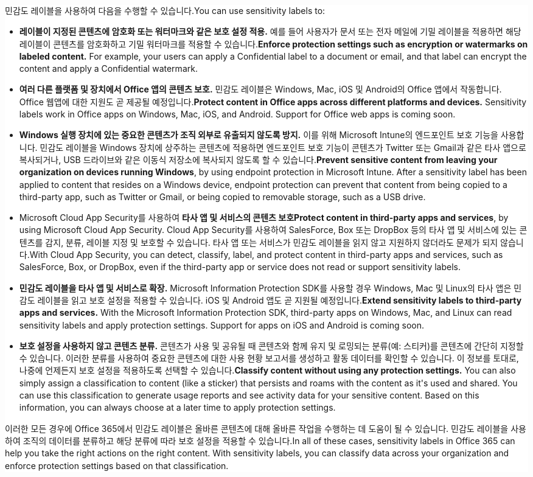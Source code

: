 <span data-ttu-id="b999a-110">민감도 레이블을 사용하여 다음을 수행할 수 있습니다.</span><span class="sxs-lookup"><span data-stu-id="b999a-110">You can use sensitivity labels to:</span></span>
  
- <span data-ttu-id="b999a-p103">**레이블이 지정된 콘텐츠에 암호화 또는 워터마크와 같은 보호 설정 적용.** 예를 들어 사용자가 문서 또는 전자 메일에 기밀 레이블을 적용하면 해당 레이블이 콘텐츠를 암호화하고 기밀 워터마크를 적용할 수 있습니다.</span><span class="sxs-lookup"><span data-stu-id="b999a-p103">**Enforce protection settings such as encryption or watermarks on labeled content.** For example, your users can apply a Confidential label to a document or email, and that label can encrypt the content and apply a Confidential watermark.</span></span>    

- <span data-ttu-id="b999a-p104">**여러 다른 플랫폼 및 장치에서 Office 앱의 콘텐츠 보호.** 민감도 레이블은 Windows, Mac, iOS 및 Android의 Office 앱에서 작동합니다. Office 웹앱에 대한 지원도 곧 제공될 예정입니다.</span><span class="sxs-lookup"><span data-stu-id="b999a-p104">**Protect content in Office apps across different platforms and devices.** Sensitivity labels work in Office apps on Windows, Mac, iOS, and Android. Support for Office web apps is coming soon.</span></span>
    
- <span data-ttu-id="b999a-p105">**Windows 실행 장치에 있는 중요한 콘텐츠가 조직 외부로 유출되지 않도록 방지.** 이를 위해 Microsoft Intune의 엔드포인트 보호 기능을 사용합니다. 민감도 레이블을 Windows 장치에 상주하는 콘텐츠에 적용하면 엔드포인트 보호 기능이 콘텐츠가 Twitter 또는 Gmail과 같은 타사 앱으로 복사되거나, USB 드라이브와 같은 이동식 저장소에 복사되지 않도록 할 수 있습니다.</span><span class="sxs-lookup"><span data-stu-id="b999a-p105">**Prevent sensitive content from leaving your organization on devices running Windows**, by using endpoint protection in Microsoft Intune. After a sensitivity label has been applied to content that resides on a Windows device, endpoint protection can prevent that content from being copied to a third-party app, such as Twitter or Gmail, or being copied to removable storage, such as a USB drive.</span></span>

- <span data-ttu-id="b999a-118">Microsoft Cloud App Security를 사용하여 **타사 앱 및 서비스의 콘텐츠 보호**</span><span class="sxs-lookup"><span data-stu-id="b999a-118">**Protect content in third-party apps and services**, by using Microsoft Cloud App Security.</span></span> <span data-ttu-id="b999a-119">Cloud App Security를 사용하여 SalesForce, Box 또는 DropBox 등의 타사 앱 및 서비스에 있는 콘텐츠를 감지, 분류, 레이블 지정 및 보호할 수 있습니다. 타사 앱 또는 서비스가 민감도 레이블을 읽지 않고 지원하지 않더라도 문제가 되지 않습니다.</span><span class="sxs-lookup"><span data-stu-id="b999a-119">With Cloud App Security, you can detect, classify, label, and protect content in third-party apps and services, such as SalesForce, Box, or DropBox, even if the third-party app or service does not read or support sensitivity labels.</span></span>

- <span data-ttu-id="b999a-p107">**민감도 레이블을 타사 앱 및 서비스로 확장.** Microsoft Information Protection SDK를 사용할 경우 Windows, Mac 및 Linux의 타사 앱은 민감도 레이블을 읽고 보호 설정을 적용할 수 있습니다. iOS 및 Android 앱도 곧 지원될 예정입니다.</span><span class="sxs-lookup"><span data-stu-id="b999a-p107">**Extend sensitivity labels to third-party apps and services.** With the Microsoft Information Protection SDK, third-party apps on Windows, Mac, and Linux can read sensitivity labels and apply protection settings. Support for apps on iOS and Android is coming soon.</span></span>

- <span data-ttu-id="b999a-p108">**보호 설정을 사용하지 않고 콘텐츠 분류.** 콘텐츠가 사용 및 공유될 때 콘텐츠와 함께 유지 및 로밍되는 분류(예: 스티커)를 콘텐츠에 간단히 지정할 수 있습니다. 이러한 분류를 사용하여 중요한 콘텐츠에 대한 사용 현황 보고서를 생성하고 활동 데이터를 확인할 수 있습니다. 이 정보를 토대로, 나중에 언제든지 보호 설정을 적용하도록 선택할 수 있습니다.</span><span class="sxs-lookup"><span data-stu-id="b999a-p108">**Classify content without using any protection settings.** You can also simply assign a classification to content (like a sticker) that persists and roams with the content as it's used and shared. You can use this classification to generate usage reports and see activity data for your sensitive content. Based on this information, you can always choose at a later time to apply protection settings.</span></span>
    
<span data-ttu-id="b999a-p109">이러한 모든 경우에 Office 365에서 민감도 레이블은 올바른 콘텐츠에 대해 올바른 작업을 수행하는 데 도움이 될 수 있습니다. 민감도 레이블을 사용하여 조직의 데이터를 분류하고 해당 분류에 따라 보호 설정을 적용할 수 있습니다.</span><span class="sxs-lookup"><span data-stu-id="b999a-p109">In all of these cases, sensitivity labels in Office 365 can help you take the right actions on the right content. With sensitivity labels, you can classify data across your organization and enforce protection settings based on that classification.</span></span>
  